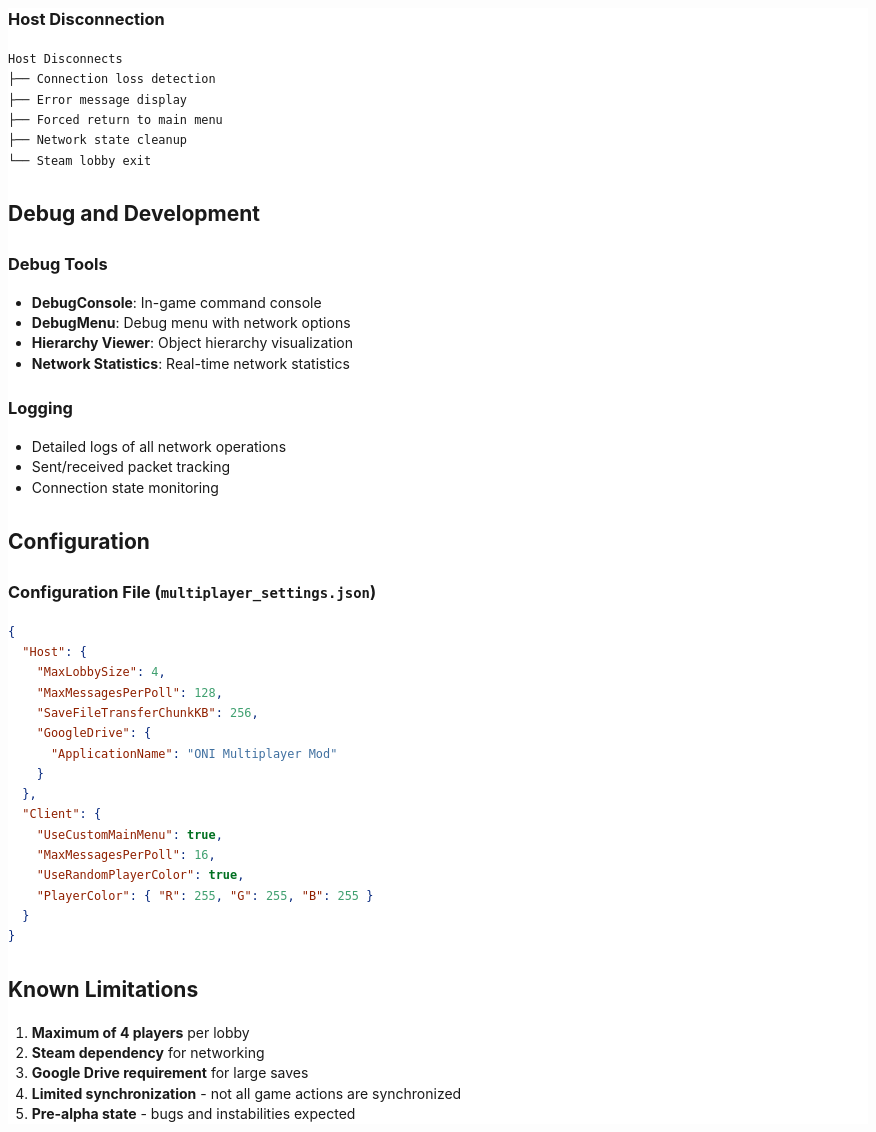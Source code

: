 ### Host Disconnection
```
Host Disconnects
├── Connection loss detection
├── Error message display
├── Forced return to main menu
├── Network state cleanup
└── Steam lobby exit
```

## Debug and Development

### Debug Tools
- **DebugConsole**: In-game command console
- **DebugMenu**: Debug menu with network options
- **Hierarchy Viewer**: Object hierarchy visualization
- **Network Statistics**: Real-time network statistics

### Logging
- Detailed logs of all network operations
- Sent/received packet tracking
- Connection state monitoring

## Configuration

### Configuration File (`multiplayer_settings.json`)
```json
{
  "Host": {
    "MaxLobbySize": 4,
    "MaxMessagesPerPoll": 128,
    "SaveFileTransferChunkKB": 256,
    "GoogleDrive": {
      "ApplicationName": "ONI Multiplayer Mod"
    }
  },
  "Client": {
    "UseCustomMainMenu": true,
    "MaxMessagesPerPoll": 16,
    "UseRandomPlayerColor": true,
    "PlayerColor": { "R": 255, "G": 255, "B": 255 }
  }
}
```

## Known Limitations

1. **Maximum of 4 players** per lobby
2. **Steam dependency** for networking
3. **Google Drive requirement** for large saves
4. **Limited synchronization** - not all game actions are synchronized
5. **Pre-alpha state** - bugs and instabilities expected

